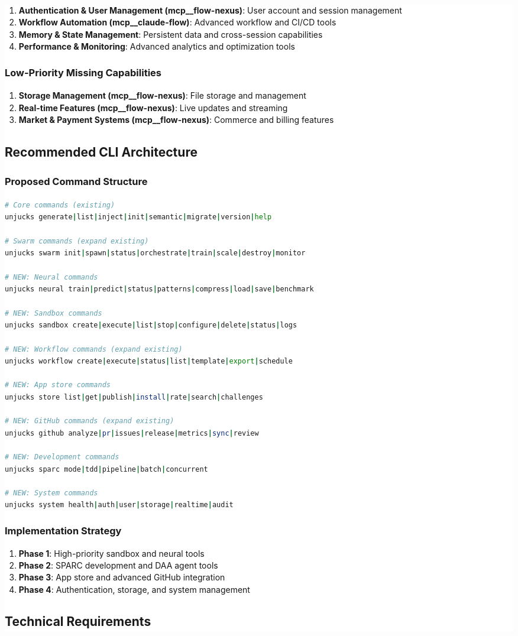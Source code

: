 1. **Authentication & User Management (mcp__flow-nexus)**: User account and session management
2. **Workflow Automation (mcp__claude-flow)**: Advanced workflow and CI/CD tools
3. **Memory & State Management**: Persistent data and cross-session capabilities
4. **Performance & Monitoring**: Advanced analytics and optimization tools

### Low-Priority Missing Capabilities

1. **Storage Management (mcp__flow-nexus)**: File storage and management
2. **Real-time Features (mcp__flow-nexus)**: Live updates and streaming
3. **Market & Payment Systems (mcp__flow-nexus)**: Commerce and billing features

## Recommended CLI Architecture

### Proposed Command Structure

```bash
# Core commands (existing)
unjucks generate|list|inject|init|semantic|migrate|version|help

# Swarm commands (expand existing)
unjucks swarm init|spawn|status|orchestrate|train|scale|destroy|monitor

# NEW: Neural commands  
unjucks neural train|predict|status|patterns|compress|load|save|benchmark

# NEW: Sandbox commands
unjucks sandbox create|execute|list|stop|configure|delete|status|logs

# NEW: Workflow commands (expand existing)
unjucks workflow create|execute|status|list|template|export|schedule

# NEW: App store commands
unjucks store list|get|publish|install|rate|search|challenges

# NEW: GitHub commands (expand existing) 
unjucks github analyze|pr|issues|release|metrics|sync|review

# NEW: Development commands
unjucks sparc mode|tdd|pipeline|batch|concurrent

# NEW: System commands
unjucks system health|auth|user|storage|realtime|audit
```

### Implementation Strategy

1. **Phase 1**: High-priority sandbox and neural tools
2. **Phase 2**: SPARC development and DAA agent tools  
3. **Phase 3**: App store and advanced GitHub integration
4. **Phase 4**: Authentication, storage, and system management

## Technical Requirements
